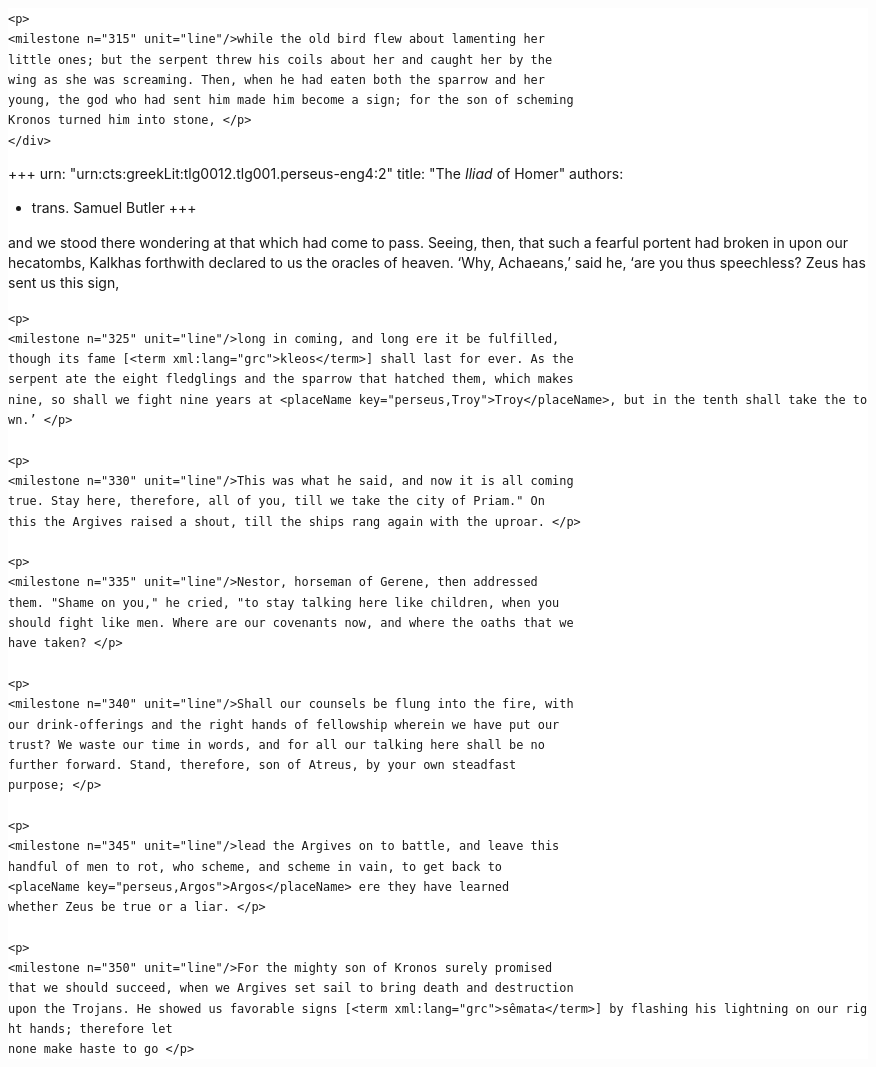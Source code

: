     <p>
    <milestone n="315" unit="line"/>while the old bird flew about lamenting her
    little ones; but the serpent threw his coils about her and caught her by the
    wing as she was screaming. Then, when he had eaten both the sparrow and her
    young, the god who had sent him made him become a sign; for the son of scheming
    Kronos turned him into stone, </p>
    </div>

+++
urn: "urn:cts:greekLit:tlg0012.tlg001.perseus-eng4:2"
title: "The _Iliad_ of Homer"
authors:
- trans. Samuel Butler
+++

<div type="textpart" n="320" subtype="card">
    <p>
    <milestone n="320" unit="line"/>and we stood there wondering at that which had
    come to pass. Seeing, then, that such a fearful portent had broken in upon our
    hecatombs, Kalkhas forthwith declared to us the oracles of heaven. ‘Why,
    Achaeans,’ said he, ‘are you thus speechless? Zeus has sent us this sign, </p>

    <p>
    <milestone n="325" unit="line"/>long in coming, and long ere it be fulfilled,
    though its fame [<term xml:lang="grc">kleos</term>] shall last for ever. As the
    serpent ate the eight fledglings and the sparrow that hatched them, which makes
    nine, so shall we fight nine years at <placeName key="perseus,Troy">Troy</placeName>, but in the tenth shall take the town.’ </p>

    <p>
    <milestone n="330" unit="line"/>This was what he said, and now it is all coming
    true. Stay here, therefore, all of you, till we take the city of Priam." On
    this the Argives raised a shout, till the ships rang again with the uproar. </p>

    <p>
    <milestone n="335" unit="line"/>Nestor, horseman of Gerene, then addressed
    them. "Shame on you," he cried, "to stay talking here like children, when you
    should fight like men. Where are our covenants now, and where the oaths that we
    have taken? </p>

    <p>
    <milestone n="340" unit="line"/>Shall our counsels be flung into the fire, with
    our drink-offerings and the right hands of fellowship wherein we have put our
    trust? We waste our time in words, and for all our talking here shall be no
    further forward. Stand, therefore, son of Atreus, by your own steadfast
    purpose; </p>

    <p>
    <milestone n="345" unit="line"/>lead the Argives on to battle, and leave this
    handful of men to rot, who scheme, and scheme in vain, to get back to
    <placeName key="perseus,Argos">Argos</placeName> ere they have learned
    whether Zeus be true or a liar. </p>

    <p>
    <milestone n="350" unit="line"/>For the mighty son of Kronos surely promised
    that we should succeed, when we Argives set sail to bring death and destruction
    upon the Trojans. He showed us favorable signs [<term xml:lang="grc">sêmata</term>] by flashing his lightning on our right hands; therefore let
    none make haste to go </p>

